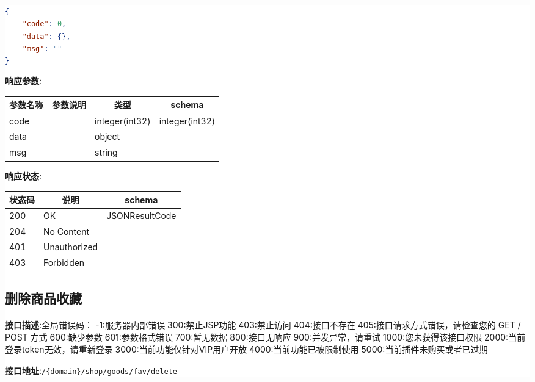 ```json
{
	"code": 0,
	"data": {},
	"msg": ""
}
```

**响应参数**:


| 参数名称         | 参数说明                             |    类型 |  schema |
| ------------ | -------------------|-------|----------- |
|code|   |integer(int32)  | integer(int32)   |
|data|   |object  |    |
|msg|   |string  |    |





**响应状态**:


| 状态码         | 说明                            |    schema                         |
| ------------ | -------------------------------- |---------------------- |
| 200 | OK  |JSONResultCode|
| 204 | No Content  ||
| 401 | Unauthorized  ||
| 403 | Forbidden  ||
## 删除商品收藏

**接口描述**:全局错误码： 
-1:服务器内部错误
300:禁止JSP功能
403:禁止访问
404:接口不存在
405:接口请求方式错误，请检查您的 GET / POST 方式
600:缺少参数
601:参数格式错误
700:暂无数据
800:接口无响应
900:并发异常，请重试
1000:您未获得该接口权限
2000:当前登录token无效，请重新登录
3000:当前功能仅针对VIP用户开放
4000:当前功能已被限制使用
5000:当前插件未购买或者已过期


**接口地址**:`/{domain}/shop/goods/fav/delete`
